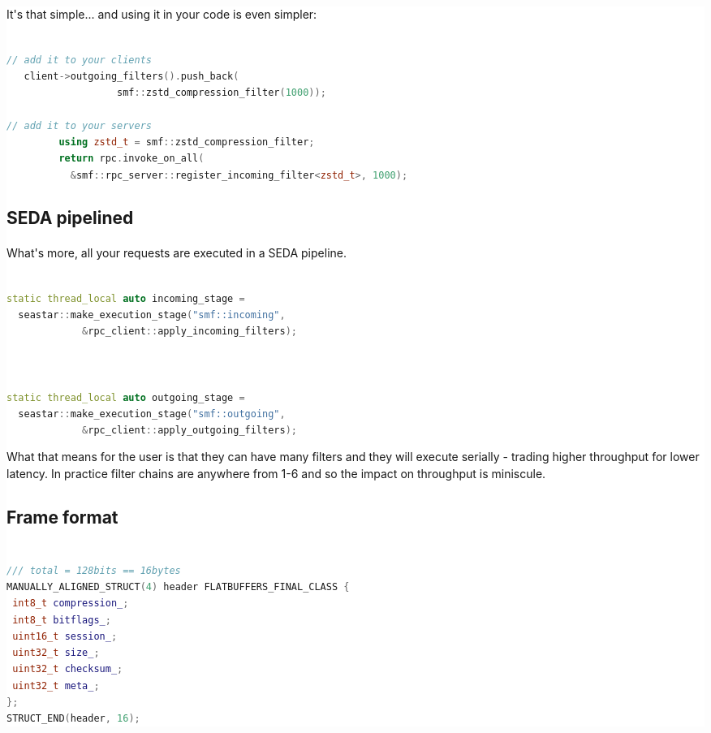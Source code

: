 It's that simple... and using it in your code is even simpler:

```cpp

// add it to your clients
   client->outgoing_filters().push_back(
                   smf::zstd_compression_filter(1000));

// add it to your servers
         using zstd_t = smf::zstd_compression_filter;
         return rpc.invoke_on_all(
           &smf::rpc_server::register_incoming_filter<zstd_t>, 1000);

```

## SEDA pipelined

What's more, all your requests are executed in a SEDA pipeline.

```cpp

static thread_local auto incoming_stage =
  seastar::make_execution_stage("smf::incoming",
             &rpc_client::apply_incoming_filters);



static thread_local auto outgoing_stage =
  seastar::make_execution_stage("smf::outgoing",
             &rpc_client::apply_outgoing_filters);

```

What that means for the user is that they can have many
filters and they will execute serially - trading higher throughput for
lower latency. In practice filter chains are anywhere from 1-6 and so the
impact on throughput is miniscule.

## Frame format


```cpp

/// total = 128bits == 16bytes
MANUALLY_ALIGNED_STRUCT(4) header FLATBUFFERS_FINAL_CLASS {
 int8_t compression_;
 int8_t bitflags_;
 uint16_t session_;
 uint32_t size_;
 uint32_t checksum_;
 uint32_t meta_;
};
STRUCT_END(header, 16);


```

